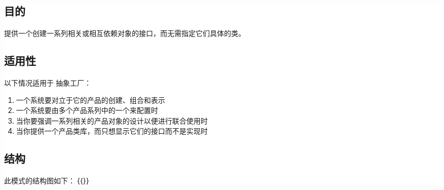 ## 目的
提供一个创建一系列相关或相互依赖对象的接口，而无需指定它们具体的类。

## 适用性
以下情况适用于 抽象工厂：

1. 一个系统要对立于它的产品的创建、组合和表示
2. 一个系统要由多个产品系列中的一个来配置时
3. 当你要强调一系列相关的产品对象的设计以便进行联合使用时
4. 当你提供一个产品类库，而只想显示它们的接口而不是实现时

## 结构
此模式的结构图如下：
{{<html>}}